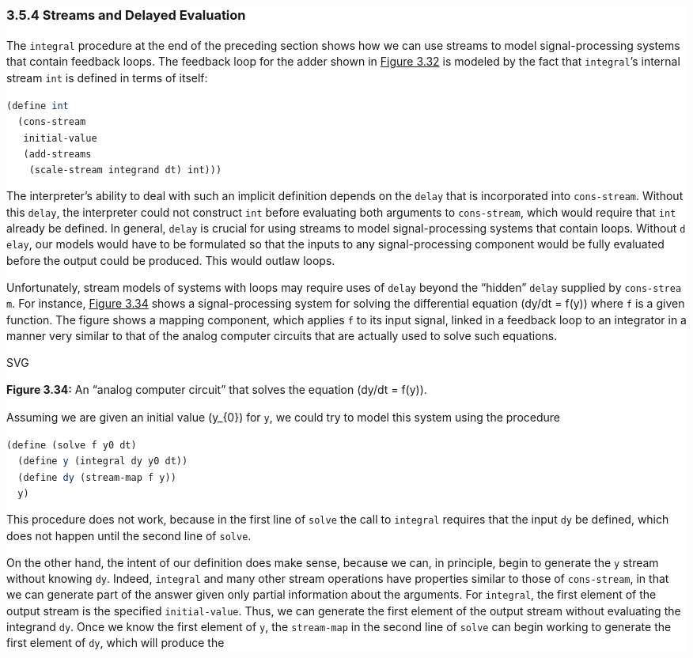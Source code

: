 ### 3.5.4 Streams and Delayed Evaluation

The `integral` procedure at the end of the preceding section shows how
we can use streams to model signal-processing systems that contain
feedback loops. The feedback loop for the adder shown in [Figure
3.32](#Figure-3_002e32) is modeled by the fact that `integral`’s
internal stream `int` is defined in terms of itself:

```scheme
(define int
  (cons-stream
   initial-value
   (add-streams
    (scale-stream integrand dt) int)))
```

The interpreter’s ability to deal with such an implicit definition
depends on the `delay` that is incorporated into `cons-stream`. Without
this `delay`, the interpreter could not construct `int` before
evaluating both arguments to `cons-stream`, which would require that
`int` already be defined. In general, `delay` is crucial for using
streams to model signal-processing systems that contain loops. Without
`delay`, our models would have to be formulated so that the inputs to
any signal-processing component would be fully evaluated before the
output could be produced. This would outlaw loops.

Unfortunately, stream models of systems with loops may require uses of
`delay` beyond the “hidden” `delay` supplied by `cons-stream`. For
instance, [Figure 3.34](#Figure-3_002e34) shows a signal-processing
system for solving the differential equation \(dy/dt = f(y)\) where
`f` is a given function. The figure shows a mapping component, which
applies `f` to its input signal, linked in a feedback loop to an
integrator in a manner very similar to that of the analog computer
circuits that are actually used to solve such equations.

SVG

**Figure 3.34:** An “analog computer circuit” that solves the equation
\(dy/dt = f(y)\).

Assuming we are given an initial value \(y\_{0}\) for `y`, we could try
to model this system using the procedure

```scheme
(define (solve f y0 dt)
  (define y (integral dy y0 dt))
  (define dy (stream-map f y))
  y)
```

This procedure does not work, because in the first line of `solve` the
call to `integral` requires that the input `dy` be defined, which does
not happen until the second line of `solve`.

On the other hand, the intent of our definition does make sense, because
we can, in principle, begin to generate the `y` stream without knowing
`dy`. Indeed, `integral` and many other stream operations have
properties similar to those of `cons-stream`, in that we can generate
part of the answer given only partial information about the arguments.
For `integral`, the first element of the output stream is the specified
`initial-value`. Thus, we can generate the first element of the output
stream without evaluating the integrand `dy`. Once we know the first
element of `y`, the `stream-map` in the second line of `solve` can begin
working to generate the first element of `dy`, which will produce the
